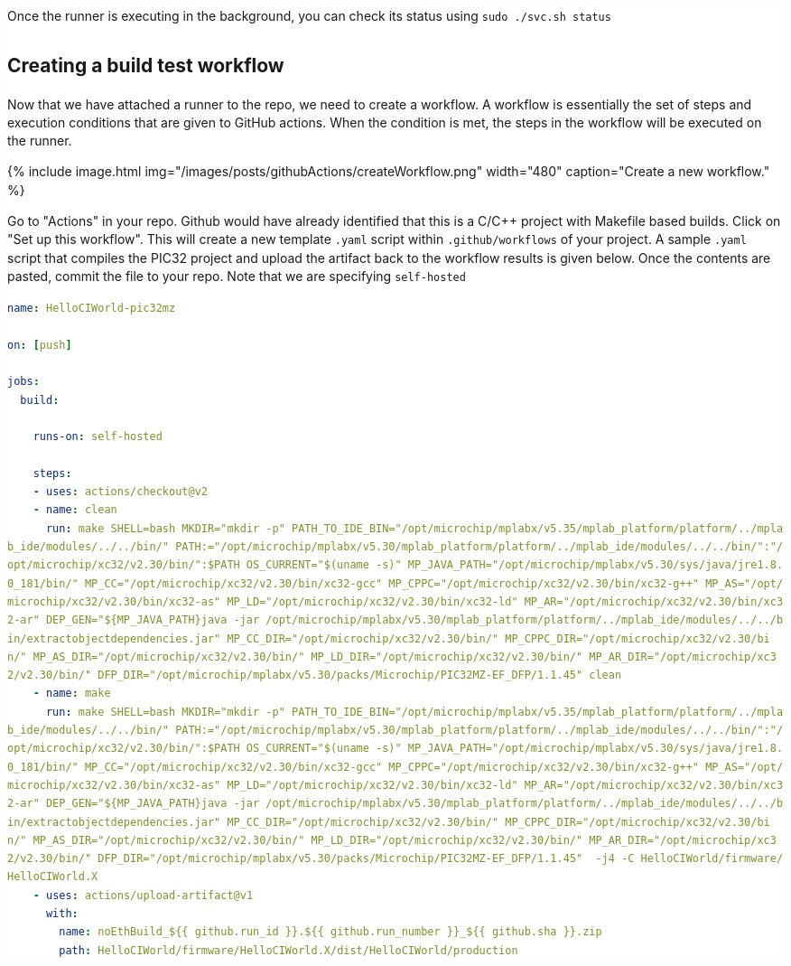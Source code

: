Once the runner is executing in the background, you can check its status using `sudo ./svc.sh status`

## Creating a build test workflow

Now that we have attached a runner to the repo, we need to create a workflow. A workflow is essentially the set of steps and execution conditions that are given to GitHub actions. When the condition is met, the steps in the workflow will be executed on the runner. 

{% include image.html
	img="/images/posts/githubActions/createWorkflow.png"
	width="480"
	caption="Create a new workflow."
%}

Go to "Actions" in your repo. Github would have already identified that this is a C/C++ project with Makefile based builds. Click on "Set up this workflow". This will create a new template `.yaml` script within `.github/workflows` of your project. A sample `.yaml` script that compiles the PIC32 project and upload the artifact back to the workflow results is given below. Once the contents are pasted, commit the file to your repo. Note that we are specifying `self-hosted` 

```yaml
name: HelloCIWorld-pic32mz

on: [push]

jobs:
  build:

    runs-on: self-hosted
    
    steps:
    - uses: actions/checkout@v2
    - name: clean
      run: make SHELL=bash MKDIR="mkdir -p" PATH_TO_IDE_BIN="/opt/microchip/mplabx/v5.35/mplab_platform/platform/../mplab_ide/modules/../../bin/" PATH:="/opt/microchip/mplabx/v5.30/mplab_platform/platform/../mplab_ide/modules/../../bin/":"/opt/microchip/xc32/v2.30/bin/":$PATH OS_CURRENT="$(uname -s)" MP_JAVA_PATH="/opt/microchip/mplabx/v5.30/sys/java/jre1.8.0_181/bin/" MP_CC="/opt/microchip/xc32/v2.30/bin/xc32-gcc" MP_CPPC="/opt/microchip/xc32/v2.30/bin/xc32-g++" MP_AS="/opt/microchip/xc32/v2.30/bin/xc32-as" MP_LD="/opt/microchip/xc32/v2.30/bin/xc32-ld" MP_AR="/opt/microchip/xc32/v2.30/bin/xc32-ar" DEP_GEN="${MP_JAVA_PATH}java -jar /opt/microchip/mplabx/v5.30/mplab_platform/platform/../mplab_ide/modules/../../bin/extractobjectdependencies.jar" MP_CC_DIR="/opt/microchip/xc32/v2.30/bin/" MP_CPPC_DIR="/opt/microchip/xc32/v2.30/bin/" MP_AS_DIR="/opt/microchip/xc32/v2.30/bin/" MP_LD_DIR="/opt/microchip/xc32/v2.30/bin/" MP_AR_DIR="/opt/microchip/xc32/v2.30/bin/" DFP_DIR="/opt/microchip/mplabx/v5.30/packs/Microchip/PIC32MZ-EF_DFP/1.1.45" clean
    - name: make
      run: make SHELL=bash MKDIR="mkdir -p" PATH_TO_IDE_BIN="/opt/microchip/mplabx/v5.35/mplab_platform/platform/../mplab_ide/modules/../../bin/" PATH:="/opt/microchip/mplabx/v5.30/mplab_platform/platform/../mplab_ide/modules/../../bin/":"/opt/microchip/xc32/v2.30/bin/":$PATH OS_CURRENT="$(uname -s)" MP_JAVA_PATH="/opt/microchip/mplabx/v5.30/sys/java/jre1.8.0_181/bin/" MP_CC="/opt/microchip/xc32/v2.30/bin/xc32-gcc" MP_CPPC="/opt/microchip/xc32/v2.30/bin/xc32-g++" MP_AS="/opt/microchip/xc32/v2.30/bin/xc32-as" MP_LD="/opt/microchip/xc32/v2.30/bin/xc32-ld" MP_AR="/opt/microchip/xc32/v2.30/bin/xc32-ar" DEP_GEN="${MP_JAVA_PATH}java -jar /opt/microchip/mplabx/v5.30/mplab_platform/platform/../mplab_ide/modules/../../bin/extractobjectdependencies.jar" MP_CC_DIR="/opt/microchip/xc32/v2.30/bin/" MP_CPPC_DIR="/opt/microchip/xc32/v2.30/bin/" MP_AS_DIR="/opt/microchip/xc32/v2.30/bin/" MP_LD_DIR="/opt/microchip/xc32/v2.30/bin/" MP_AR_DIR="/opt/microchip/xc32/v2.30/bin/" DFP_DIR="/opt/microchip/mplabx/v5.30/packs/Microchip/PIC32MZ-EF_DFP/1.1.45"  -j4 -C HelloCIWorld/firmware/HelloCIWorld.X
    - uses: actions/upload-artifact@v1
      with:
        name: noEthBuild_${{ github.run_id }}.${{ github.run_number }}_${{ github.sha }}.zip
        path: HelloCIWorld/firmware/HelloCIWorld.X/dist/HelloCIWorld/production

```
